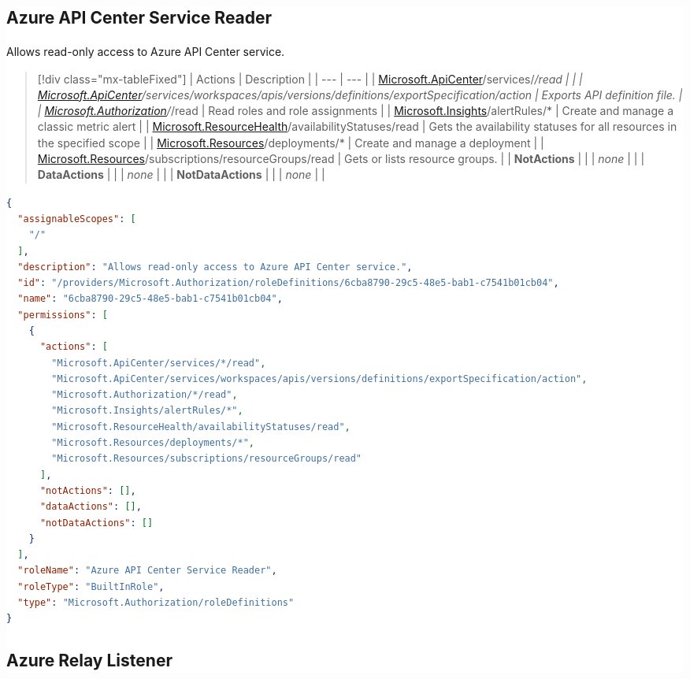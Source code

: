 ## Azure API Center Service Reader

Allows read-only access to Azure API Center service.

> [!div class="mx-tableFixed"]
> | Actions | Description |
> | --- | --- |
> | [Microsoft.ApiCenter](../permissions/integration.md#microsoftapicenter)/services/*/read |  |
> | [Microsoft.ApiCenter](../permissions/integration.md#microsoftapicenter)/services/workspaces/apis/versions/definitions/exportSpecification/action | Exports API definition file. |
> | [Microsoft.Authorization](../permissions/management-and-governance.md#microsoftauthorization)/*/read | Read roles and role assignments |
> | [Microsoft.Insights](../permissions/monitor.md#microsoftinsights)/alertRules/* | Create and manage a classic metric alert |
> | [Microsoft.ResourceHealth](../permissions/management-and-governance.md#microsoftresourcehealth)/availabilityStatuses/read | Gets the availability statuses for all resources in the specified scope |
> | [Microsoft.Resources](../permissions/management-and-governance.md#microsoftresources)/deployments/* | Create and manage a deployment |
> | [Microsoft.Resources](../permissions/management-and-governance.md#microsoftresources)/subscriptions/resourceGroups/read | Gets or lists resource groups. |
> | **NotActions** |  |
> | *none* |  |
> | **DataActions** |  |
> | *none* |  |
> | **NotDataActions** |  |
> | *none* |  |

```json
{
  "assignableScopes": [
    "/"
  ],
  "description": "Allows read-only access to Azure API Center service.",
  "id": "/providers/Microsoft.Authorization/roleDefinitions/6cba8790-29c5-48e5-bab1-c7541b01cb04",
  "name": "6cba8790-29c5-48e5-bab1-c7541b01cb04",
  "permissions": [
    {
      "actions": [
        "Microsoft.ApiCenter/services/*/read",
        "Microsoft.ApiCenter/services/workspaces/apis/versions/definitions/exportSpecification/action",
        "Microsoft.Authorization/*/read",
        "Microsoft.Insights/alertRules/*",
        "Microsoft.ResourceHealth/availabilityStatuses/read",
        "Microsoft.Resources/deployments/*",
        "Microsoft.Resources/subscriptions/resourceGroups/read"
      ],
      "notActions": [],
      "dataActions": [],
      "notDataActions": []
    }
  ],
  "roleName": "Azure API Center Service Reader",
  "roleType": "BuiltInRole",
  "type": "Microsoft.Authorization/roleDefinitions"
}
```
## Azure Relay Listener
